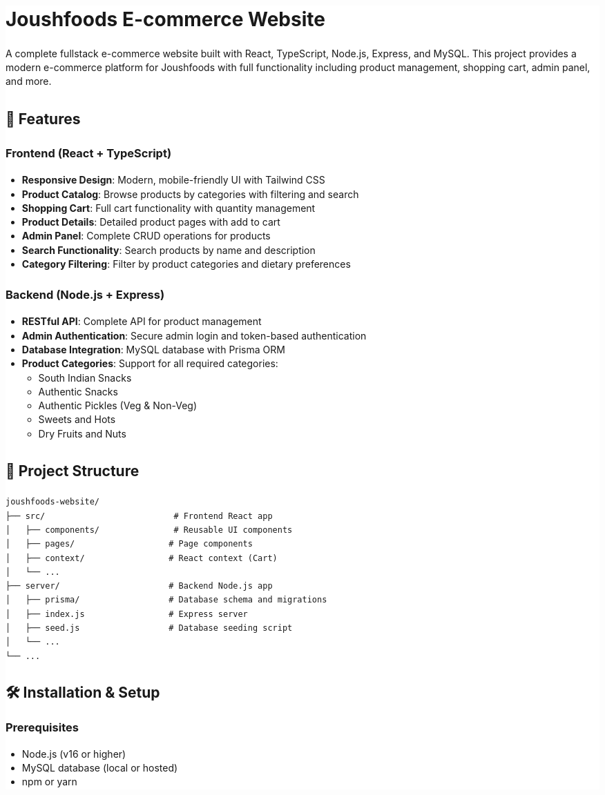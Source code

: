 # Joushfoods E-commerce Website

A complete fullstack e-commerce website built with React, TypeScript, Node.js, Express, and MySQL. This project provides a modern e-commerce platform for Joushfoods with full functionality including product management, shopping cart, admin panel, and more.

## 🚀 Features

### Frontend (React + TypeScript)
- **Responsive Design**: Modern, mobile-friendly UI with Tailwind CSS
- **Product Catalog**: Browse products by categories with filtering and search
- **Shopping Cart**: Full cart functionality with quantity management
- **Product Details**: Detailed product pages with add to cart
- **Admin Panel**: Complete CRUD operations for products
- **Search Functionality**: Search products by name and description
- **Category Filtering**: Filter by product categories and dietary preferences

### Backend (Node.js + Express)
- **RESTful API**: Complete API for product management
- **Admin Authentication**: Secure admin login and token-based authentication
- **Database Integration**: MySQL database with Prisma ORM
- **Product Categories**: Support for all required categories:
  - South Indian Snacks
  - Authentic Snacks
  - Authentic Pickles (Veg & Non-Veg)
  - Sweets and Hots
  - Dry Fruits and Nuts

## 📁 Project Structure

```
joushfoods-website/
├── src/                          # Frontend React app
│   ├── components/               # Reusable UI components
│   ├── pages/                   # Page components
│   ├── context/                 # React context (Cart)
│   └── ...
├── server/                      # Backend Node.js app
│   ├── prisma/                  # Database schema and migrations
│   ├── index.js                 # Express server
│   ├── seed.js                  # Database seeding script
│   └── ...
└── ...
```

## 🛠️ Installation & Setup

### Prerequisites
- Node.js (v16 or higher)
- MySQL database (local or hosted)
- npm or yarn
